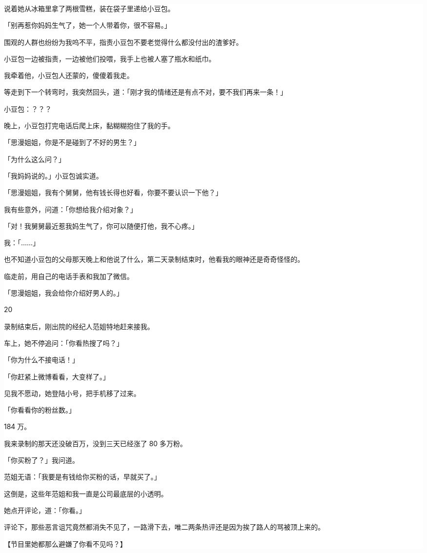说着她从冰箱里拿了两根雪糕，装在袋子里递给小豆包。

「别再惹你妈妈生气了，她一个人带着你，很不容易。」

围观的人群也纷纷为我呜不平，指责小豆包不要老觉得什么都没付出的渣爹好。

小豆包一边被指责，一边被他们投喂，我手上也被人塞了瓶水和纸巾。

我牵着他，小豆包人还蒙的，傻傻着我走。

等走到下一个转弯时，我突然回头，道：「刚才我的情绪还是有点不对，要不我们再来一条！」

小豆包：？？？

晚上，小豆包打完电话后爬上床，黏糊糊抱住了我的手。

「思漫姐姐，你是不是碰到了不好的男生？」

「为什么这么问？」

「我妈妈说的。」小豆包诚实道。

「思漫姐姐，我有个舅舅，他有钱长得也好看，你要不要认识一下他？」

我有些意外，问道：「你想给我介绍对象？」

「对！我舅舅最近惹我妈生气了，你可以随便打他，我不心疼。」

我：「……」

也不知道小豆包的父母那天晚上和他说了什么，第二天录制结束时，他看我的眼神还是奇奇怪怪的。

临走前，用自己的电话手表和我加了微信。

「思漫姐姐，我会给你介绍好男人的。」

20

录制结束后，刚出院的经纪人范姐特地赶来接我。

车上，她不停追问：「你看热搜了吗？」

「你为什么不接电话！」

「你赶紧上微博看看，大变样了。」

见我不愿动，她登陆小号，把手机移了过来。

「你看看你的粉丝数。」

184 万。

我来录制的那天还没破百万，没到三天已经涨了 80 多万粉。

「你买粉了？」我问道。

范姐无语：「我要是有钱给你买粉的话，早就买了。」

这倒是，这些年范姐和我一直是公司最底层的小透明。

她点开评论，道：「你看。」

评论下，那些恶言诅咒竟然都消失不见了，一路滑下去，唯二两条热评还是因为挨了路人的骂被顶上来的。

【节目里她都那么避嫌了你看不见吗？】
